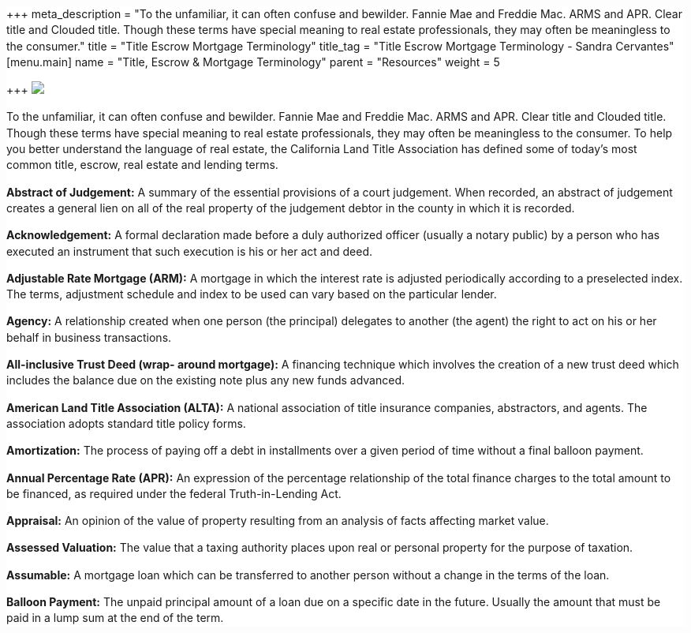 +++
meta_description = "To the unfamiliar, it can often confuse and bewilder. Fannie Mae and Freddie Mac. ARMS and APR. Clear title and Clouded title. Though these terms have special meaning to real estate professionals, they may often be meaningless to the consumer."
title = "Title Escrow Mortgage Terminology"
title_tag = "Title Escrow Mortgage Terminology - Sandra Cervantes"
[menu.main]
name = "Title, Escrow & Mortgage Terminology"
parent = "Resources"
weight = 5

+++
![](/uploads/title_mortgage_terminology.jpg)

To the unfamiliar, it can often confuse and bewilder. Fannie Mae and Freddie Mac. ARMS and APR. Clear title and Clouded title. Though these terms have special meaning to real estate professionals, they may often be meaningless to the consumer. To help you better understand the language of real estate, the California Land Title Association has defined some of today’s most common title, escrow, real estate and lending terms.

**Abstract of Judgement:** A summary of the essential provisions of a court judgement. When recorded, an abstract of judgement creates a general lien on all of the real property of the judgement debtor in the county in which it is recorded.

**Acknowledgement:** A formal declaration made before a duly authorized officer (usually a notary public) by a person who has executed an instrument that such execution is his or her act and deed.

**Adjustable Rate Mortgage (ARM):** A mortgage in which the interest rate is adjusted periodically according to a preselected index. The terms, adjustment schedule and index to be used can vary based on the particular lender.

**Agency:** A relationship created when one person (the principal) delegates to another (the agent) the right to act on his or her behalf in business transactions.

**All-inclusive Trust Deed (wrap- around mortgage):** A financing technique which involves the creation of a new trust deed which includes the balance due on the existing note plus any new funds advanced.

**American Land Title Association (ALTA):** A national association of title insurance companies, abstractors, and agents. The association adopts standard title policy forms.

**Amortization:** The process of paying off a debt in installments over a given period of time without a final balloon payment.

**Annual Percentage Rate (APR):** An expression of the percentage relationship of the total finance charges to the total amount to be financed, as required under the federal Truth-in-Lending Act.

**Appraisal:** An opinion of the value of property resulting from an analysis of facts affecting market value.

**Assessed Valuation:** The value that a taxing authority places upon real or personal property for the purpose of taxation.

**Assumable:** A mortgage loan which can be transferred to another person without a change in the terms of the loan.

**Balloon Payment:** The unpaid principal amount of a loan due on a specific date in the future. Usually the amount that must be paid in a lump sum at the end of the term.
